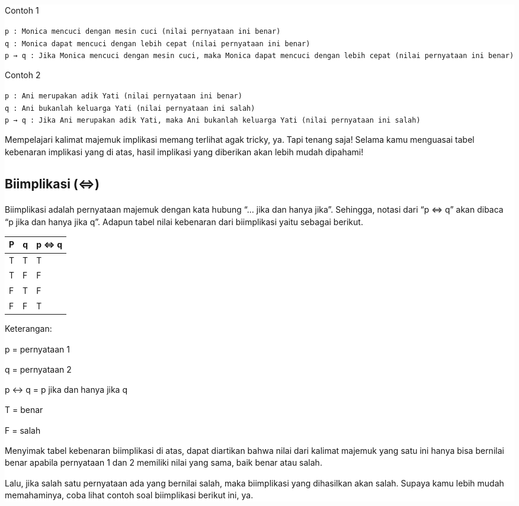
Contoh 1


    p : Monica mencuci dengan mesin cuci (nilai pernyataan ini benar)
    q : Monica dapat mencuci dengan lebih cepat (nilai pernyataan ini benar)
    p → q : Jika Monica mencuci dengan mesin cuci, maka Monica dapat mencuci dengan lebih cepat (nilai pernyataan ini benar)


Contoh 2 


    p : Ani merupakan adik Yati (nilai pernyataan ini benar)
    q : Ani bukanlah keluarga Yati (nilai pernyataan ini salah)
    p → q : Jika Ani merupakan adik Yati, maka Ani bukanlah keluarga Yati (nilai pernyataan ini salah)


Mempelajari kalimat majemuk implikasi memang terlihat agak tricky, ya. Tapi tenang saja! Selama kamu menguasai tabel kebenaran implikasi yang di atas, hasil implikasi yang diberikan akan lebih mudah dipahami! 

## Biimplikasi ($\iff$)

Biimplikasi adalah pernyataan majemuk dengan kata hubung “… jika dan hanya jika”. Sehingga, notasi dari “p ⇔ q” akan dibaca “p jika dan hanya jika q”. Adapun tabel nilai kebenaran dari biimplikasi yaitu sebagai berikut.

| P | q | p $\iff$ q |
| - | - | - |
| T    | T     | T   |
| T    | F     | F   |
| F    | T     | F   |
| F    | F     | T   |

Keterangan:

p = pernyataan 1

q = pernyataan 2

p ↔ q = p jika dan hanya jika q

T = benar

F = salah


Menyimak tabel kebenaran biimplikasi di atas, dapat diartikan bahwa nilai dari kalimat majemuk yang satu ini hanya bisa bernilai benar apabila pernyataan 1 dan 2 memiliki nilai yang sama, baik benar atau salah. 


Lalu, jika salah satu pernyataan ada yang bernilai salah, maka biimplikasi yang dihasilkan akan salah. Supaya kamu lebih mudah memahaminya, coba lihat contoh soal biimplikasi berikut ini, ya. 

